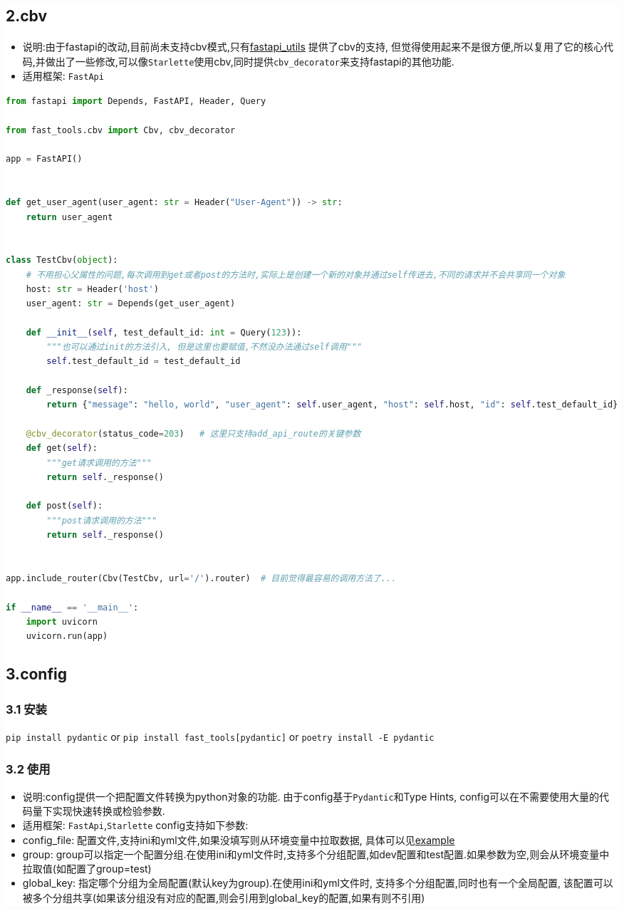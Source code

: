 ## 2.cbv
- 说明:由于fastapi的改动,目前尚未支持cbv模式,只有[fastapi_utils](https://github.com/dmontagu/fastapi-utils/blob/master/fastapi_utils/cbv.py)
提供了cbv的支持, 但觉得使用起来不是很方便,所以复用了它的核心代码,并做出了一些修改,可以像`Starlette`使用cbv,同时提供`cbv_decorator`来支持fastapi的其他功能.
- 适用框架: `FastApi`
```python
from fastapi import Depends, FastAPI, Header, Query

from fast_tools.cbv import Cbv, cbv_decorator

app = FastAPI()


def get_user_agent(user_agent: str = Header("User-Agent")) -> str:
    return user_agent


class TestCbv(object):
    # 不用担心父属性的问题,每次调用到get或者post的方法时,实际上是创建一个新的对象并通过self传进去,不同的请求并不会共享同一个对象
    host: str = Header('host')
    user_agent: str = Depends(get_user_agent)

    def __init__(self, test_default_id: int = Query(123)):
        """也可以通过init的方法引入, 但是这里也要赋值,不然没办法通过self调用"""
        self.test_default_id = test_default_id

    def _response(self):
        return {"message": "hello, world", "user_agent": self.user_agent, "host": self.host, "id": self.test_default_id}

    @cbv_decorator(status_code=203)   # 这里只支持add_api_route的关键参数
    def get(self):
        """get请求调用的方法"""
        return self._response()

    def post(self):
        """post请求调用的方法"""
        return self._response()


app.include_router(Cbv(TestCbv, url='/').router)  # 目前觉得最容易的调用方法了...

if __name__ == '__main__':
    import uvicorn
    uvicorn.run(app)
```
## 3.config

### 3.1 安装
`pip install pydantic` or `pip install fast_tools[pydantic]` or `poetry install -E pydantic`
### 3.2 使用
- 说明:config提供一个把配置文件转换为python对象的功能. 由于config基于`Pydantic`和Type Hints, config可以在不需要使用大量的代码量下实现快速转换或检验参数.
- 适用框架: `FastApi`,`Starlette`
config支持如下参数:
- config_file: 配置文件,支持ini和yml文件,如果没填写则从环境变量中拉取数据, 具体可以见[example](https://github.com/so1n/fast-tools/tree/master/example/config)
- group: group可以指定一个配置分组.在使用ini和yml文件时,支持多个分组配置,如dev配置和test配置.如果参数为空,则会从环境变量中拉取值(如配置了group=test)
- global_key: 指定哪个分组为全局配置(默认key为group).在使用ini和yml文件时, 支持多个分组配置,同时也有一个全局配置, 该配置可以被多个分组共享(如果该分组没有对应的配置,则会引用到global_key的配置,如果有则不引用)